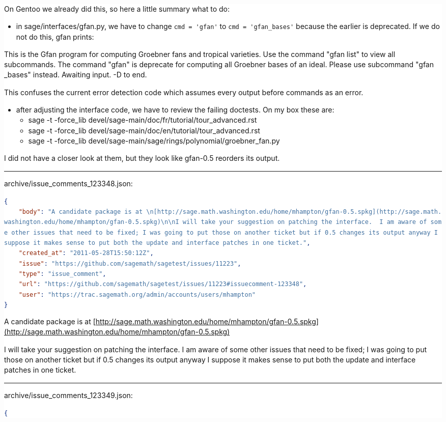 On Gentoo we already did this, so here a little summary what to do:

- in sage/interfaces/gfan.py, we have to change `cmd = 'gfan'` to `cmd = 'gfan_bases'` because the earlier is deprecated. If we do not do this, gfan prints:

 This is the Gfan program for computing Groebner fans and tropical varieties.
 Use the command "gfan list" to view all subcommands.
 The command "gfan" is deprecate for computing all Groebner bases of an ideal.
 Please use subcommand "gfan _bases" instead. Awaiting input. <Ctrl>-D to end.

 This confuses the current error detection code which assumes every output before commands as an error.

- after adjusting the interface code, we have to review the failing doctests. On my box these are:
  - sage -t  -force_lib devel/sage-main/doc/fr/tutorial/tour_advanced.rst
  - sage -t  -force_lib devel/sage-main/doc/en/tutorial/tour_advanced.rst
  - sage -t  -force_lib devel/sage-main/sage/rings/polynomial/groebner_fan.py

 I did not have a closer look at them, but they look like gfan-0.5 reorders its output.



---

archive/issue_comments_123348.json:
```json
{
    "body": "A candidate package is at \n[http://sage.math.washington.edu/home/mhampton/gfan-0.5.spkg](http://sage.math.washington.edu/home/mhampton/gfan-0.5.spkg)\n\nI will take your suggestion on patching the interface.  I am aware of some other issues that need to be fixed; I was going to put those on another ticket but if 0.5 changes its output anyway I suppose it makes sense to put both the update and interface patches in one ticket.",
    "created_at": "2011-05-28T15:50:12Z",
    "issue": "https://github.com/sagemath/sagetest/issues/11223",
    "type": "issue_comment",
    "url": "https://github.com/sagemath/sagetest/issues/11223#issuecomment-123348",
    "user": "https://trac.sagemath.org/admin/accounts/users/mhampton"
}
```

A candidate package is at 
[http://sage.math.washington.edu/home/mhampton/gfan-0.5.spkg](http://sage.math.washington.edu/home/mhampton/gfan-0.5.spkg)

I will take your suggestion on patching the interface.  I am aware of some other issues that need to be fixed; I was going to put those on another ticket but if 0.5 changes its output anyway I suppose it makes sense to put both the update and interface patches in one ticket.



---

archive/issue_comments_123349.json:
```json
{
```